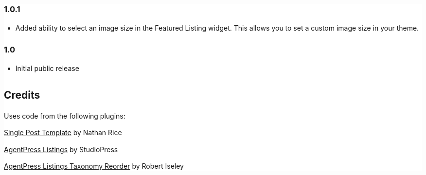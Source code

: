 ### 1.0.1 ###
* Added ability to select an image size in the Featured Listing widget. This allows you to set a custom image size in your theme.

### 1.0 ###
* Initial public release

## Credits ##

Uses code from the following plugins:

[Single Post Template](http://wordpress.org/plugins/single-post-template/) by Nathan Rice

[AgentPress Listings](http://wordpress.org/plugins/agentpress-listings/) by StudioPress

[AgentPress Listings Taxonomy Reorder](http://wordpress.org/plugins/agentpress-listings-taxonomy-reorder/) by Robert Iseley

